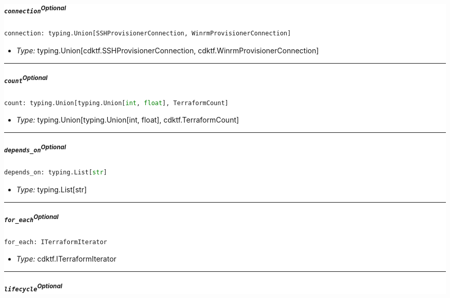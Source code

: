 
##### `connection`<sup>Optional</sup> <a name="connection" id="rhizo-co-terraform-provider-oci.databaseAutonomousContainerDatabaseDataguardAssociationOperation.DatabaseAutonomousContainerDatabaseDataguardAssociationOperation.property.connection"></a>

```python
connection: typing.Union[SSHProvisionerConnection, WinrmProvisionerConnection]
```

- *Type:* typing.Union[cdktf.SSHProvisionerConnection, cdktf.WinrmProvisionerConnection]

---

##### `count`<sup>Optional</sup> <a name="count" id="rhizo-co-terraform-provider-oci.databaseAutonomousContainerDatabaseDataguardAssociationOperation.DatabaseAutonomousContainerDatabaseDataguardAssociationOperation.property.count"></a>

```python
count: typing.Union[typing.Union[int, float], TerraformCount]
```

- *Type:* typing.Union[typing.Union[int, float], cdktf.TerraformCount]

---

##### `depends_on`<sup>Optional</sup> <a name="depends_on" id="rhizo-co-terraform-provider-oci.databaseAutonomousContainerDatabaseDataguardAssociationOperation.DatabaseAutonomousContainerDatabaseDataguardAssociationOperation.property.dependsOn"></a>

```python
depends_on: typing.List[str]
```

- *Type:* typing.List[str]

---

##### `for_each`<sup>Optional</sup> <a name="for_each" id="rhizo-co-terraform-provider-oci.databaseAutonomousContainerDatabaseDataguardAssociationOperation.DatabaseAutonomousContainerDatabaseDataguardAssociationOperation.property.forEach"></a>

```python
for_each: ITerraformIterator
```

- *Type:* cdktf.ITerraformIterator

---

##### `lifecycle`<sup>Optional</sup> <a name="lifecycle" id="rhizo-co-terraform-provider-oci.databaseAutonomousContainerDatabaseDataguardAssociationOperation.DatabaseAutonomousContainerDatabaseDataguardAssociationOperation.property.lifecycle"></a>
